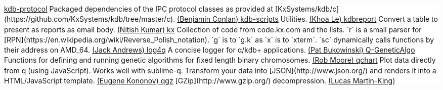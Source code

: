 <tr>
<td class="nowrap"><a href="https://github.com/bjconlan/kdb-protocol">kdb-protocol</a></td>
<td>Packaged dependencies of the IPC protocol classes as provided at [KxSystems/kdb/c](https://github.com/KxSystems/kdb/tree/master/c). <span class="author"><a href="https://github.com/bjconlan?tab=repositories">
						(Benjamin Conlan)
					</a></span>
</td>
</tr>
<tr>
<td class="nowrap"><a href="https://github.com/tkhoa2711/kdb-scripts">kdb-scripts</a></td>
<td>Utilities. <span class="author"><a href="https://github.com/tkhoa2711?tab=repositories">
						(Khoa Le)
					</a></span>
</td>
</tr>
<tr>
<td class="nowrap"><a href="https://github.com/nitishkumarsinha/kdbreport">kdbreport</a></td>
<td>Convert a table to present as reports as email body. <span class="author"><a href="https://github.com/nitishkumarsinha?tab=repositories">
						(Nitish Kumar)
					</a></span>
</td>
</tr>
<tr>
<td class="nowrap"><a href="https://github.com/effbiae/kx">kx</a></td>
<td>Collection of code from code.kx.com and the lists. `r` is a small parser for [RPN](https://en.wikipedia.org/wiki/Reverse_Polish_notation). `g` is to `g.k` as `x` is to `xterm`. `sc` dynamically calls functions by their address on AMD_64. <span class="author"><a href="https://github.com/effbiae?tab=repositories">
						(Jack Andrews)
					</a></span>
</td>
</tr>
<tr>
<td class="nowrap"><a href="https://github.com/prodrive11/log4q">log4q</a></td>
<td>A concise logger for q/kdb+ applications. <span class="author"><a href="https://github.com/prodrive11?tab=repositories">
						(Pat Bukowinski)
					</a></span>
</td>
</tr>
<tr>
<td class="nowrap"><a href="https://github.com/robmoore-i/Q-GeneticAlgo">Q-GeneticAlgo </a></td>
<td>Functions for defining and running genetic algorithms for fixed length binary chromosomes. <span class="author"><a href="https://github.com/robmoore-i?tab=repositories">
						(Rob&nbsp;Moore)
					</a></span>
</td>
</tr>
<tr>
<td class="nowrap"><a href="https://github.com/komsit37/qchart">qchart</a></td>
<td>Plot data directly from q (using JavaScript). Works well with sublime-q. Transform your data into [JSON](http://www.json.org/) and renders it into a HTML/JavaScript template. <span class="author"><a href="https://github.com/komsit37?tab=repositories">
						(Eugene Kononov)
					</a></span>
</td>
</tr>
<tr>
<td class="nowrap"><a href="https://github.com/lmartinking/qgz">qgz</a></td>
<td>[GZip](http://www.gzip.org/) decompression. <span class="author"><a href="https://github.com/lmartinking?tab=repositories">
						(Lucas Martin-King)
